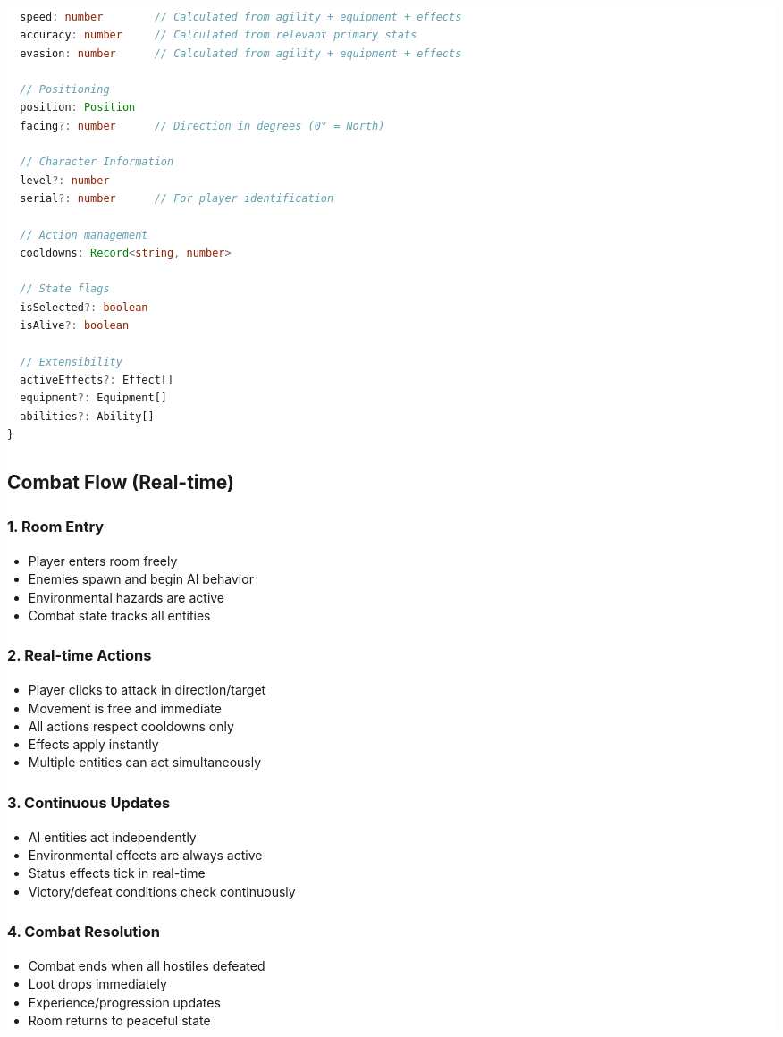 ```typescript
  speed: number        // Calculated from agility + equipment + effects
  accuracy: number     // Calculated from relevant primary stats
  evasion: number      // Calculated from agility + equipment + effects
  
  // Positioning
  position: Position
  facing?: number      // Direction in degrees (0° = North)
  
  // Character Information
  level?: number
  serial?: number      // For player identification
  
  // Action management
  cooldowns: Record<string, number>
  
  // State flags
  isSelected?: boolean
  isAlive?: boolean
  
  // Extensibility
  activeEffects?: Effect[]
  equipment?: Equipment[]
  abilities?: Ability[]
}
```

## Combat Flow (Real-time)

### 1. Room Entry
- Player enters room freely
- Enemies spawn and begin AI behavior
- Environmental hazards are active
- Combat state tracks all entities

### 2. Real-time Actions
- Player clicks to attack in direction/target
- Movement is free and immediate
- All actions respect cooldowns only
- Effects apply instantly
- Multiple entities can act simultaneously

### 3. Continuous Updates
- AI entities act independently
- Environmental effects are always active
- Status effects tick in real-time
- Victory/defeat conditions check continuously

### 4. Combat Resolution
- Combat ends when all hostiles defeated
- Loot drops immediately
- Experience/progression updates
- Room returns to peaceful state
